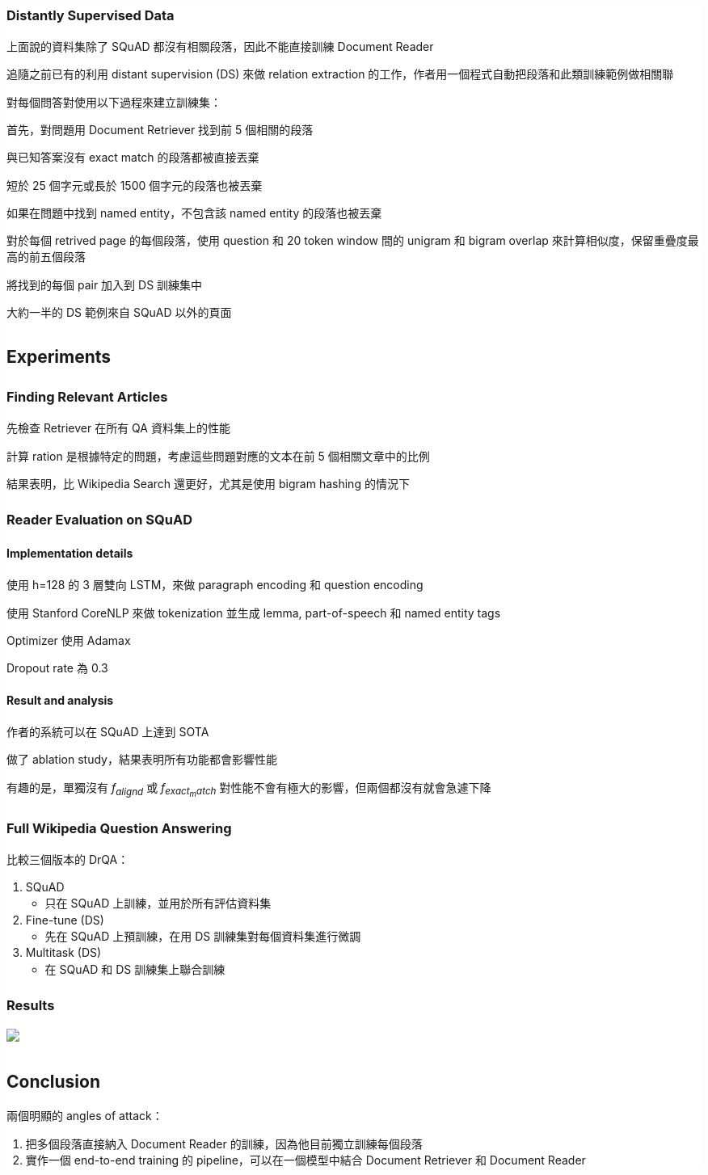 ### Distantly Supervised Data
上面說的資料集除了 SQuAD 都沒有相關段落，因此不能直接訓練 Document Reader

追隨之前已有的利用 distant supervision (DS) 來做 relation extraction 的工作，作者用一個程式自動把段落和此類訓練範例做相關聯

對每個問答對使用以下過程來建立訓練集：

首先，對問題用 Document Retriever 找到前 5 個相關的段落

與已知答案沒有 exact match 的段落都被直接丟棄

短於 25 個字元或長於 1500 個字元的段落也被丟棄

如果在問題中找到 named entity，不包含該 named entity 的段落也被丟棄

對於每個 retrived page 的每個段落，使用 question 和 20 token window 間的 unigram  和 bigram overlap 來計算相似度，保留重疊度最高的前五個段落

將找到的每個 pair 加入到 DS 訓練集中

大約一半的 DS 範例來自 SQuAD 以外的頁面

## Experiments

### Finding Relevant Articles
先檢查 Retriever 在所有 QA 資料集上的性能

計算 ration 是根據特定的問題，考慮這些問題對應的文本在前 5 個相關文章中的比例

結果表明，比 Wikipedia Search 還更好，尤其是使用 bigram hashing 的情況下

### Reader Evaluation on SQuAD
#### Implementation details

使用 h=128 的 3 層雙向 LSTM，來做 paragraph encoding 和 question encoding

使用 Stanford CoreNLP 來做 tokenization 並生成 lemma, part-of-speech 和 named entity tags

Optimizer 使用 Adamax 

Dropout rate 為 0.3

#### Result and analysis 

作者的系統可以在 SQuAD 上達到 SOTA

做了 ablation study，結果表明所有功能都會影響性能

有趣的是，單獨沒有 $f_{alignd}$ 或 $f_{exact_match}$ 對性能不會有極大的影響，但兩個都沒有就會急遽下降

### Full Wikipedia Question Answering

比較三個版本的 DrQA：
1. SQuAD
    - 只在 SQuAD 上訓練，並用於所有評估資料集
2. Fine-tune (DS)
    - 先在 SQuAD 上預訓練，在用 DS 訓練集對每個資料集進行微調
3. Multitask (DS)
    - 在 SQuAD 和 DS 訓練集上聯合訓練

### Results

![](/Blog/images/deep-learning/DrQA/table6.jpg)

## Conclusion

兩個明顯的 angles of attack：
1. 把多個段落直接納入 Document Reader 的訓練，因為他目前獨立訓練每個段落
2. 實作一個 end-to-end training 的 pipeline，可以在一個模型中結合 Document Retriever 和 Document Reader